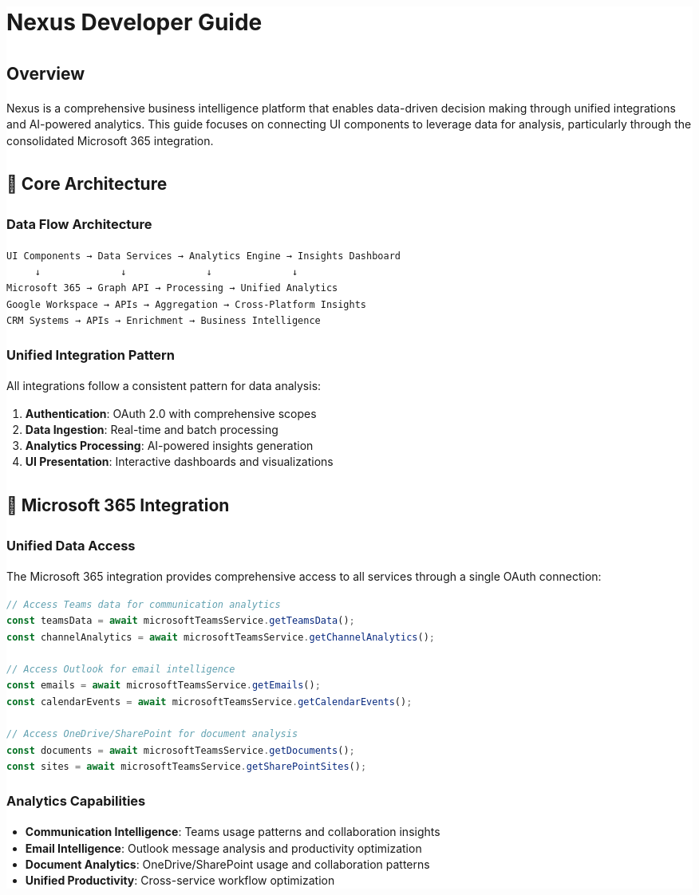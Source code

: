 # Nexus Developer Guide

## Overview

Nexus is a comprehensive business intelligence platform that enables data-driven decision making through unified integrations and AI-powered analytics. This guide focuses on connecting UI components to leverage data for analysis, particularly through the consolidated Microsoft 365 integration.

## 🎯 Core Architecture

### **Data Flow Architecture**
```
UI Components → Data Services → Analytics Engine → Insights Dashboard
     ↓              ↓              ↓              ↓
Microsoft 365 → Graph API → Processing → Unified Analytics
Google Workspace → APIs → Aggregation → Cross-Platform Insights
CRM Systems → APIs → Enrichment → Business Intelligence
```

### **Unified Integration Pattern**
All integrations follow a consistent pattern for data analysis:

1. **Authentication**: OAuth 2.0 with comprehensive scopes
2. **Data Ingestion**: Real-time and batch processing
3. **Analytics Processing**: AI-powered insights generation
4. **UI Presentation**: Interactive dashboards and visualizations

## 🔧 Microsoft 365 Integration

### **Unified Data Access**
The Microsoft 365 integration provides comprehensive access to all services through a single OAuth connection:

```typescript
// Access Teams data for communication analytics
const teamsData = await microsoftTeamsService.getTeamsData();
const channelAnalytics = await microsoftTeamsService.getChannelAnalytics();

// Access Outlook for email intelligence
const emails = await microsoftTeamsService.getEmails();
const calendarEvents = await microsoftTeamsService.getCalendarEvents();

// Access OneDrive/SharePoint for document analysis
const documents = await microsoftTeamsService.getDocuments();
const sites = await microsoftTeamsService.getSharePointSites();
```

### **Analytics Capabilities**
- **Communication Intelligence**: Teams usage patterns and collaboration insights
- **Email Intelligence**: Outlook message analysis and productivity optimization
- **Document Analytics**: OneDrive/SharePoint usage and collaboration patterns
- **Unified Productivity**: Cross-service workflow optimization
